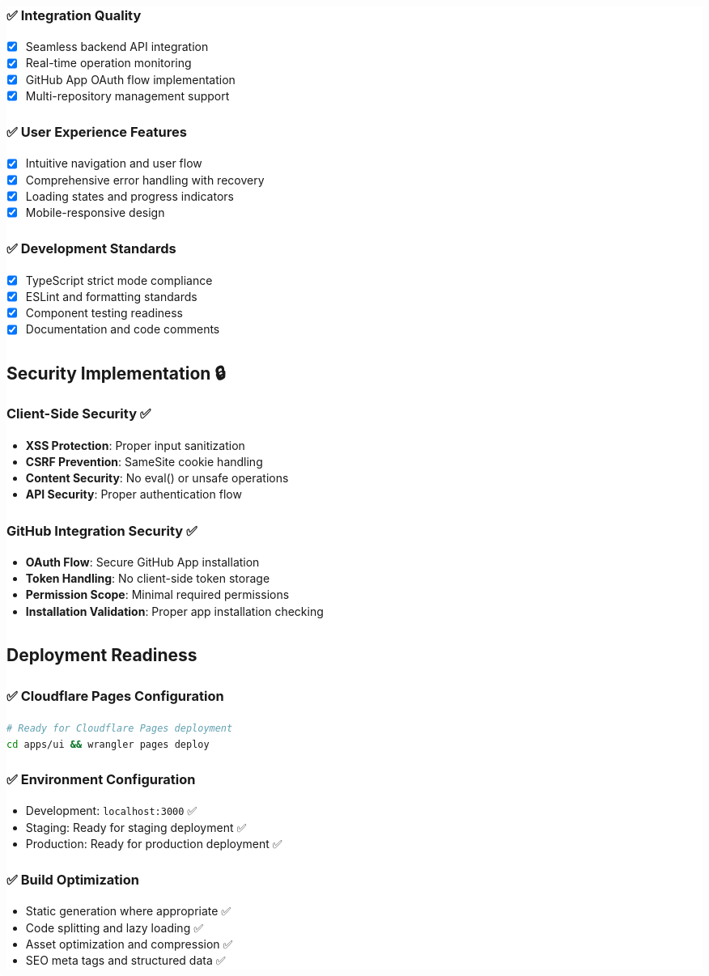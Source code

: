 ### ✅ Integration Quality
- [x] Seamless backend API integration
- [x] Real-time operation monitoring
- [x] GitHub App OAuth flow implementation
- [x] Multi-repository management support

### ✅ User Experience Features
- [x] Intuitive navigation and user flow
- [x] Comprehensive error handling with recovery
- [x] Loading states and progress indicators
- [x] Mobile-responsive design

### ✅ Development Standards
- [x] TypeScript strict mode compliance
- [x] ESLint and formatting standards
- [x] Component testing readiness
- [x] Documentation and code comments

## Security Implementation 🔒

### Client-Side Security ✅
- **XSS Protection**: Proper input sanitization
- **CSRF Prevention**: SameSite cookie handling
- **Content Security**: No eval() or unsafe operations
- **API Security**: Proper authentication flow

### GitHub Integration Security ✅
- **OAuth Flow**: Secure GitHub App installation
- **Token Handling**: No client-side token storage
- **Permission Scope**: Minimal required permissions
- **Installation Validation**: Proper app installation checking

## Deployment Readiness

### ✅ Cloudflare Pages Configuration
```bash
# Ready for Cloudflare Pages deployment
cd apps/ui && wrangler pages deploy
```

### ✅ Environment Configuration
- Development: `localhost:3000` ✅
- Staging: Ready for staging deployment ✅  
- Production: Ready for production deployment ✅

### ✅ Build Optimization
- Static generation where appropriate ✅
- Code splitting and lazy loading ✅
- Asset optimization and compression ✅
- SEO meta tags and structured data ✅
